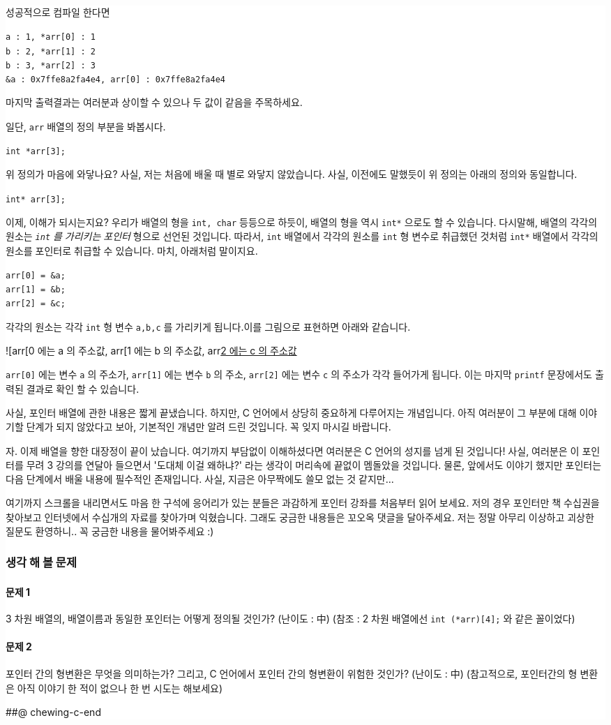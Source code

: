 성공적으로 컴파일 한다면

```exec
a : 1, *arr[0] : 1 
b : 2, *arr[1] : 2 
b : 3, *arr[2] : 3 
&a : 0x7ffe8a2fa4e4, arr[0] : 0x7ffe8a2fa4e4 
```

마지막 출력결과는 여러분과 상이할 수 있으나 두 값이 같음을 주목하세요.

일단, `arr` 배열의 정의 부분을 봐봅시다.

```cpp-formatted
int *arr[3];
```

위 정의가 마음에 와닿나요? 사실, 저는 처음에 배울 때 별로 와닿지 않았습니다. 사실, 이전에도 말했듯이 위 정의는 아래의 정의와 동일합니다.

```cpp-formatted
int* arr[3];
```

이제, 이해가 되시는지요? 우리가 배열의 형을 `int, char` 등등으로 하듯이, 배열의 형을 역시 `int*` 으로도 할 수 있습니다. 다시말해, 배열의 각각의 원소는 *`int` 를 가리키는 포인터* 형으로 선언된 것입니다. 따라서, `int` 배열에서 각각의 원소를 `int` 형 변수로 취급했던 것처럼 `int*` 배열에서 각각의 원소를 포인터로 취급할 수 있습니다. 마치, 아래처럼 말이지요.

```cpp-formatted
arr[0] = &a;
arr[1] = &b;
arr[2] = &c;
```

각각의 원소는 각각 `int` 형 변수 `a,b,c` 를 가리키게 됩니다.이를 그림으로 표현하면 아래와 같습니다.


![arr[0 에는 a 의 주소값, arr[1 에는 b 의 주소값, arr[2 에는 c 의 주소값](http://img1.daumcdn.net/thumb/R1920x0/?fname=http%3A%2F%2Fcfile10.uf.tistory.com%2Fimage%2F121495024B0D491240D174)

`arr[0]` 에는 변수 `a` 의 주소가, `arr[1]` 에는 변수 `b` 의 주소, `arr[2]` 에는 변수 `c` 의 주소가 각각 들어가게 됩니다. 이는 마지막 `printf` 문장에서도 출력된 결과로 확인 할 수 있습니다.

사실, 포인터 배열에 관한 내용은 짧게 끝냈습니다. 하지만, C 언어에서 상당히 중요하게 다루어지는 개념입니다. 아직 여러분이 그 부분에 대해 이야기할 단계가 되지 않았다고 보아, 기본적인 개념만 알려 드린 것입니다. 꼭 잊지 마시길 바랍니다.

자. 이제 배열을 향한 대장정이 끝이 났습니다. 여기까지 부담없이 이해하셨다면 여러분은 C 언어의 성지를 넘게 된 것입니다! 사실, 여러분은 이 포인터를 무려 3 강의를 연달아 들으면서 '도대체 이걸 왜하냐?' 라는 생각이 머리속에 끝없이 멤돌았을 것입니다. 물론, 앞에서도 이야기 했지만 포인터는 다음 단계에서 배울 내용에 필수적인 존재입니다. 사실, 지금은 아무짝에도 쓸모 없는 것 같지만...

여기까지 스크롤을 내리면서도 마음 한 구석에 응어리가 있는 분들은 과감하게 포인터 강좌를 처음부터 읽어 보세요. 저의 경우 포인터만 책 수십권을 찾아보고 인터넷에서 수십개의 자료를 찾아가며 익혔습니다. 그래도 궁금한 내용들은 꼬오옥 댓글을 달아주세요. 저는 정말 아무리 이상하고 괴상한 질문도 환영하니.. 꼭 궁금한 내용을 물어봐주세요 :)

### 생각 해 볼 문제

#### 문제 1

3 차원 배열의, 배열이름과 동일한 포인터는 어떻게 정의될 것인가? (난이도 : 中)
(참조 :  2 차원 배열에선 `int (*arr)[4];` 와 같은 꼴이었다)

#### 문제 2

포인터 간의 형변환은 무엇을 의미하는가? 그리고, C 언어에서 포인터 간의 형변환이 위험한 것인가? (난이도 : 中)
(참고적으로, 포인터간의 형 변환은 아직 이야기 한 적이 없으나 한 번 시도는 해보세요)

##@ chewing-c-end